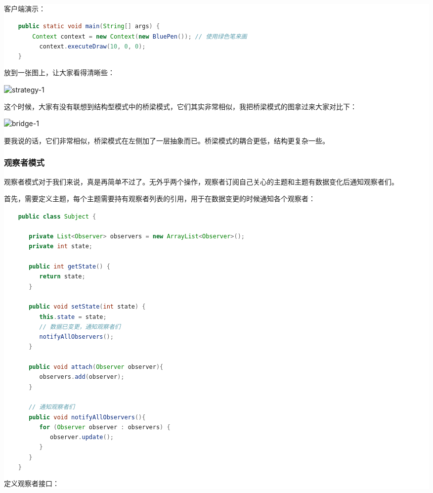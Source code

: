 客户端演示：

```java
    public static void main(String[] args) {
        Context context = new Context(new BluePen()); // 使用绿色笔来画
          context.executeDraw(10, 0, 0);
    }
```

放到一张图上，让大家看得清晰些：

![strategy-1][42]

这个时候，大家有没有联想到结构型模式中的桥梁模式，它们其实非常相似，我把桥梁模式的图拿过来大家对比下：

![bridge-1][37]

要我说的话，它们非常相似，桥梁模式在左侧加了一层抽象而已。桥梁模式的耦合更低，结构更复杂一些。

### 观察者模式

观察者模式对于我们来说，真是再简单不过了。无外乎两个操作，观察者订阅自己关心的主题和主题有数据变化后通知观察者们。

首先，需要定义主题，每个主题需要持有观察者列表的引用，用于在数据变更的时候通知各个观察者：

```java
    public class Subject {
    
       private List<Observer> observers = new ArrayList<Observer>();
       private int state;
    
       public int getState() {
          return state;
       }
    
       public void setState(int state) {
          this.state = state;
          // 数据已变更，通知观察者们
          notifyAllObservers();
       }
    
       public void attach(Observer observer){
          observers.add(observer);        
       }
    
       // 通知观察者们
       public void notifyAllObservers(){
          for (Observer observer : observers) {
             observer.update();
          }
       }     
    }
```

定义观察者接口：


[0]: #%E5%88%9B%E5%BB%BA%E5%9E%8B%E6%A8%A1%E5%BC%8F
[1]: #%E7%AE%80%E5%8D%95%E5%B7%A5%E5%8E%82%E6%A8%A1%E5%BC%8F
[2]: #%E5%B7%A5%E5%8E%82%E6%A8%A1%E5%BC%8F
[3]: #%E6%8A%BD%E8%B1%A1%E5%B7%A5%E5%8E%82%E6%A8%A1%E5%BC%8F
[4]: #%E5%8D%95%E4%BE%8B%E6%A8%A1%E5%BC%8F
[5]: #%E5%BB%BA%E9%80%A0%E8%80%85%E6%A8%A1%E5%BC%8F
[6]: #%E5%8E%9F%E5%9E%8B%E6%A8%A1%E5%BC%8F
[7]: #%E5%88%9B%E5%BB%BA%E5%9E%8B%E6%A8%A1%E5%BC%8F%E6%80%BB%E7%BB%93
[8]: #%E7%BB%93%E6%9E%84%E5%9E%8B%E6%A8%A1%E5%BC%8F
[9]: #%E4%BB%A3%E7%90%86%E6%A8%A1%E5%BC%8F
[10]: #%E9%80%82%E9%85%8D%E5%99%A8%E6%A8%A1%E5%BC%8F
[11]: #%E9%BB%98%E8%AE%A4%E9%80%82%E9%85%8D%E5%99%A8%E6%A8%A1%E5%BC%8F
[12]: #%E5%AF%B9%E8%B1%A1%E9%80%82%E9%85%8D%E5%99%A8%E6%A8%A1%E5%BC%8F
[13]: #%E7%B1%BB%E9%80%82%E9%85%8D%E5%99%A8%E6%A8%A1%E5%BC%8F
[14]: #%E9%80%82%E9%85%8D%E5%99%A8%E6%A8%A1%E5%BC%8F%E6%80%BB%E7%BB%93
[15]: #%E6%A1%A5%E6%A2%81%E6%A8%A1%E5%BC%8F
[16]: #%E8%A3%85%E9%A5%B0%E6%A8%A1%E5%BC%8F
[17]: #%E9%97%A8%E9%9D%A2%E6%A8%A1%E5%BC%8F
[18]: #%E7%BB%84%E5%90%88%E6%A8%A1%E5%BC%8F
[19]: #%E4%BA%AB%E5%85%83%E6%A8%A1%E5%BC%8F
[20]: #%E7%BB%93%E6%9E%84%E5%9E%8B%E6%A8%A1%E5%BC%8F%E6%80%BB%E7%BB%93
[21]: #%E8%A1%8C%E4%B8%BA%E5%9E%8B%E6%A8%A1%E5%BC%8F
[22]: #%E7%AD%96%E7%95%A5%E6%A8%A1%E5%BC%8F
[23]: #%E8%A7%82%E5%AF%9F%E8%80%85%E6%A8%A1%E5%BC%8F
[24]: #%E8%B4%A3%E4%BB%BB%E9%93%BE%E6%A8%A1%E5%BC%8F
[25]: #%E6%A8%A1%E6%9D%BF%E6%96%B9%E6%B3%95%E6%A8%A1%E5%BC%8F
[26]: #%E7%8A%B6%E6%80%81%E6%A8%A1%E5%BC%8F
[27]: #%E8%A1%8C%E4%B8%BA%E5%9E%8B%E6%A8%A1%E5%BC%8F%E6%80%BB%E7%BB%93
[28]: #%E6%80%BB%E7%BB%93
[29]: https://www.javadoop.com/blogimages/design-pattern/factory-1.png
[30]: https://www.javadoop.com/blogimages/design-pattern/abstract-factory-1.png
[31]: https://www.javadoop.com/blogimages/design-pattern/abstract-factory-2.png
[32]: https://www.javadoop.com/blogimages/design-pattern/abstract-factory-3.png
[33]: https://www.javadoop.com/blogimages/design-pattern/proxy-1.png
[34]: https://www.javadoop.com/blogimages/design-pattern/adapter-1.png
[35]: https://www.javadoop.com/blogimages/design-pattern/adapter-2.png
[36]: https://www.javadoop.com/blogimages/design-pattern/adapter-5.png
[37]: https://www.javadoop.com/blogimages/design-pattern/bridge-1.png
[38]: https://www.tutorialspoint.com/design_pattern/bridge_pattern.htm
[39]: https://www.javadoop.com/blogimages/design-pattern/decorator-1.png
[40]: https://www.javadoop.com/blogimages/design-pattern/decorator-2.png
[41]: https://www.javadoop.com/blogimages/design-pattern/decorator-3.png
[42]: https://www.javadoop.com/blogimages/design-pattern/strategy-1.png